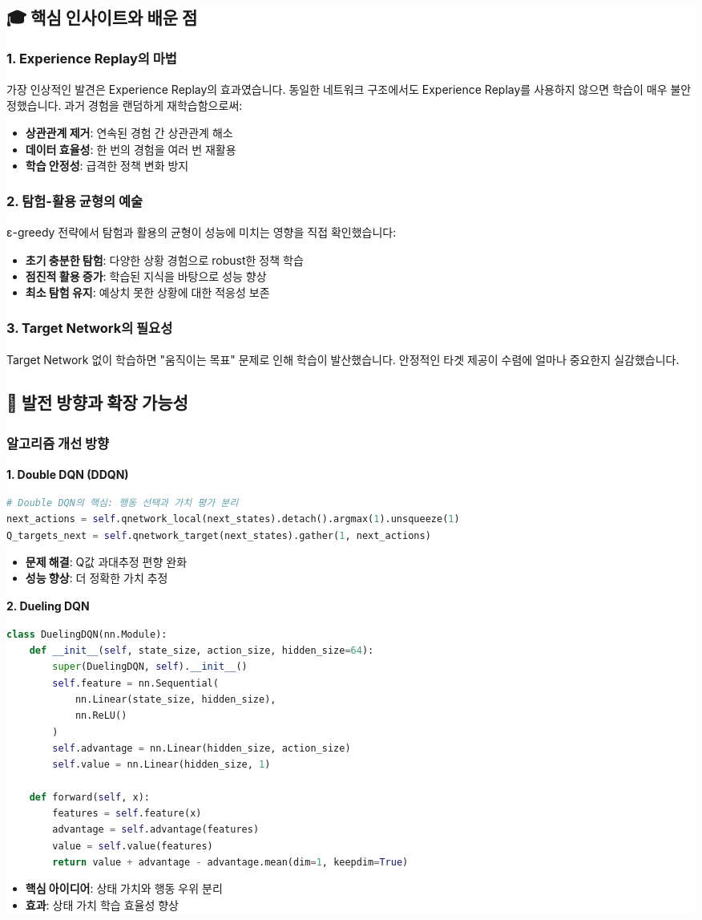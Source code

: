 ## 🎓 핵심 인사이트와 배운 점

### 1. Experience Replay의 마법
가장 인상적인 발견은 Experience Replay의 효과였습니다. 동일한 네트워크 구조에서도 Experience Replay를 사용하지 않으면 학습이 매우 불안정했습니다. 과거 경험을 랜덤하게 재학습함으로써:

- **상관관계 제거**: 연속된 경험 간 상관관계 해소
- **데이터 효율성**: 한 번의 경험을 여러 번 재활용
- **학습 안정성**: 급격한 정책 변화 방지

### 2. 탐험-활용 균형의 예술
ε-greedy 전략에서 탐험과 활용의 균형이 성능에 미치는 영향을 직접 확인했습니다:

- **초기 충분한 탐험**: 다양한 상황 경험으로 robust한 정책 학습
- **점진적 활용 증가**: 학습된 지식을 바탕으로 성능 향상
- **최소 탐험 유지**: 예상치 못한 상황에 대한 적응성 보존

### 3. Target Network의 필요성
Target Network 없이 학습하면 "움직이는 목표" 문제로 인해 학습이 발산했습니다. 안정적인 타겟 제공이 수렴에 얼마나 중요한지 실감했습니다.

## 🔮 발전 방향과 확장 가능성

### 알고리즘 개선 방향

**1. Double DQN (DDQN)**
```python
# Double DQN의 핵심: 행동 선택과 가치 평가 분리
next_actions = self.qnetwork_local(next_states).detach().argmax(1).unsqueeze(1)
Q_targets_next = self.qnetwork_target(next_states).gather(1, next_actions)
```
- **문제 해결**: Q값 과대추정 편향 완화
- **성능 향상**: 더 정확한 가치 추정

**2. Dueling DQN**
```python
class DuelingDQN(nn.Module):
    def __init__(self, state_size, action_size, hidden_size=64):
        super(DuelingDQN, self).__init__()
        self.feature = nn.Sequential(
            nn.Linear(state_size, hidden_size),
            nn.ReLU()
        )
        self.advantage = nn.Linear(hidden_size, action_size)
        self.value = nn.Linear(hidden_size, 1)
    
    def forward(self, x):
        features = self.feature(x)
        advantage = self.advantage(features)
        value = self.value(features)
        return value + advantage - advantage.mean(dim=1, keepdim=True)
```
- **핵심 아이디어**: 상태 가치와 행동 우위 분리
- **효과**: 상태 가치 학습 효율성 향상
